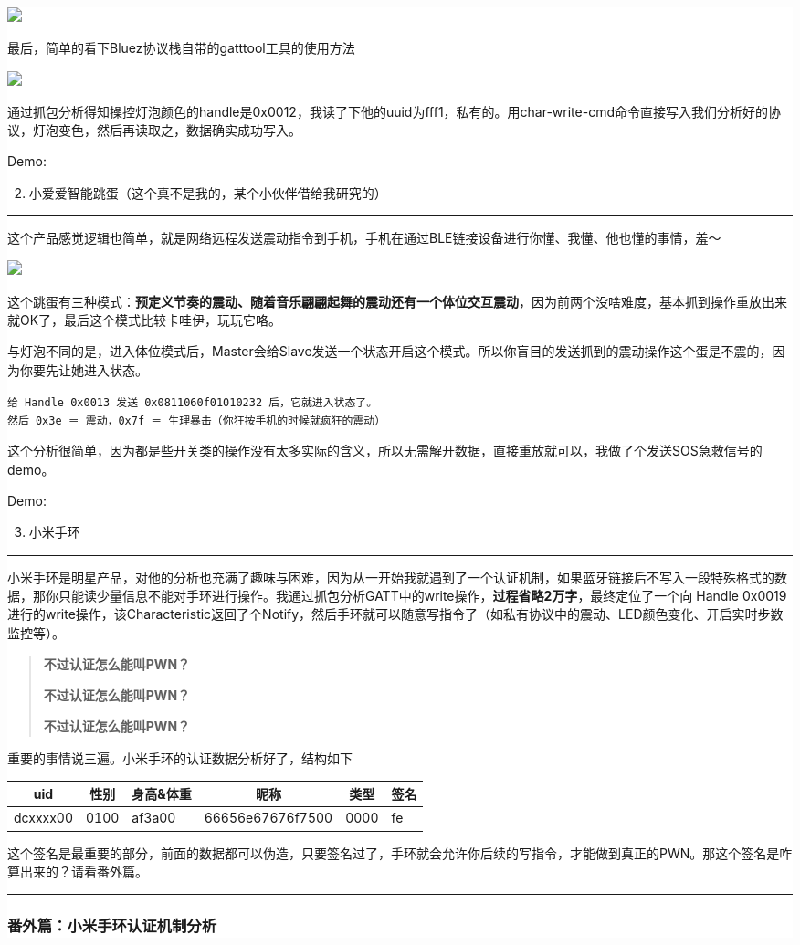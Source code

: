 ![](http://drops.javaweb.org/uploads/images/17544f68baf8204df8199c6591a4edf04fedcbe4.jpg)

最后，简单的看下Bluez协议栈自带的gatttool工具的使用方法

![](http://drops.javaweb.org/uploads/images/7dfb392199e6e43ddf29254db7da0308016b5bdd.jpg)

通过抓包分析得知操控灯泡颜色的handle是0x0012，我读了下他的uuid为fff1，私有的。用char-write-cmd命令直接写入我们分析好的协议，灯泡变色，然后再读取之，数据确实成功写入。

Demo:

2. 小爱爱智能跳蛋（这个真不是我的，某个小伙伴借给我研究的）
-------------------------------

这个产品感觉逻辑也简单，就是网络远程发送震动指令到手机，手机在通过BLE链接设备进行你懂、我懂、他也懂的事情，羞～

![](http://drops.javaweb.org/uploads/images/2981f2b8e9019172c49d2b25c8cbc120fda80d83.jpg)

这个跳蛋有三种模式：**预定义节奏的震动、随着音乐翩翩起舞的震动还有一个体位交互震动**，因为前两个没啥难度，基本抓到操作重放出来就OK了，最后这个模式比较卡哇伊，玩玩它咯。

与灯泡不同的是，进入体位模式后，Master会给Slave发送一个状态开启这个模式。所以你盲目的发送抓到的震动操作这个蛋是不震的，因为你要先让她进入状态。

```
给 Handle 0x0013 发送 0x0811060f01010232 后，它就进入状态了。
然后 0x3e ＝ 震动，0x7f ＝ 生理暴击（你狂按手机的时候就疯狂的震动）

```

这个分析很简单，因为都是些开关类的操作没有太多实际的含义，所以无需解开数据，直接重放就可以，我做了个发送SOS急救信号的demo。

Demo:

3. 小米手环
-------

小米手环是明星产品，对他的分析也充满了趣味与困难，因为从一开始我就遇到了一个认证机制，如果蓝牙链接后不写入一段特殊格式的数据，那你只能读少量信息不能对手环进行操作。我通过抓包分析GATT中的write操作，**过程省略2万字**，最终定位了一个向 Handle 0x0019 进行的write操作，该Characteristic返回了个Notify，然后手环就可以随意写指令了（如私有协议中的震动、LED颜色变化、开启实时步数监控等）。

> **不过认证怎么能叫PWN？**
> 
> **不过认证怎么能叫PWN？**
> 
> **不过认证怎么能叫PWN？**

重要的事情说三遍。小米手环的认证数据分析好了，结构如下

| uid | 性别 | 身高&体重 | 昵称 | 类型 | 签名 |
| --- | --- | --- | --- | --- | --- |
| dcxxxx00 | 0100 | af3a00 | 66656e67676f7500 | 0000 | fe |

这个签名是最重要的部分，前面的数据都可以伪造，只要签名过了，手环就会允许你后续的写指令，才能做到真正的PWN。那这个签名是咋算出来的？请看番外篇。

* * *

### 番外篇：小米手环认证机制分析
